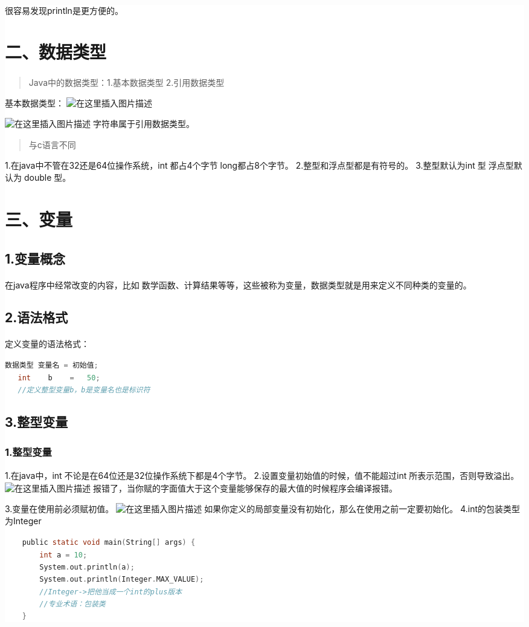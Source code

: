 很容易发现println是更方便的。
# 二、数据类型

> Java中的数据类型：1.基本数据类型 2.引用数据类型

基本数据类型：
![在这里插入图片描述](https://img-blog.csdnimg.cn/8965ca1d77ce42918d5a8fe46951a9b0.png)

![在这里插入图片描述](https://img-blog.csdnimg.cn/05750e01e8324d1abefb3d6a2d2c5a72.png)
字符串属于引用数据类型。

> 与c语言不同

1.在java中不管在32还是64位操作系统，int 都占4个字节 long都占8个字节。
2.整型和浮点型都是有符号的。
3.整型默认为int 型  浮点型默认为 double 型。
# 三、变量
## 1.变量概念
在java程序中经常改变的内容，比如 数学函数、计算结果等等，这些被称为变量，数据类型就是用来定义不同种类的变量的。
## 2.语法格式
定义变量的语法格式：

```c
数据类型 变量名 = 初始值;
   int    b    =   50;
   //定义整型变量b，b是变量名也是标识符
```



## 3.整型变量

### 1.整型变量 
1.在java中，int 不论是在64位还是32位操作系统下都是4个字节。
2.设置变量初始值的时候，值不能超过int 所表示范围，否则导致溢出。
![在这里插入图片描述](https://img-blog.csdnimg.cn/0bcccc9c06e6466fb6d65774781334c5.png)
报错了，当你赋的字面值大于这个变量能够保存的最大值的时候程序会编译报错。



3.变量在使用前必须赋初值。
![在这里插入图片描述](https://img-blog.csdnimg.cn/9330da48ed1a4a71b1cdc638978065ac.png)
如果你定义的局部变量没有初始化，那么在使用之前一定要初始化。
4.int的包装类型为Integer
```c
    public static void main(String[] args) {
        int a = 10;
        System.out.println(a);
        System.out.println(Integer.MAX_VALUE);
        //Integer->把他当成一个int的plus版本
        //专业术语：包装类
    }
```
